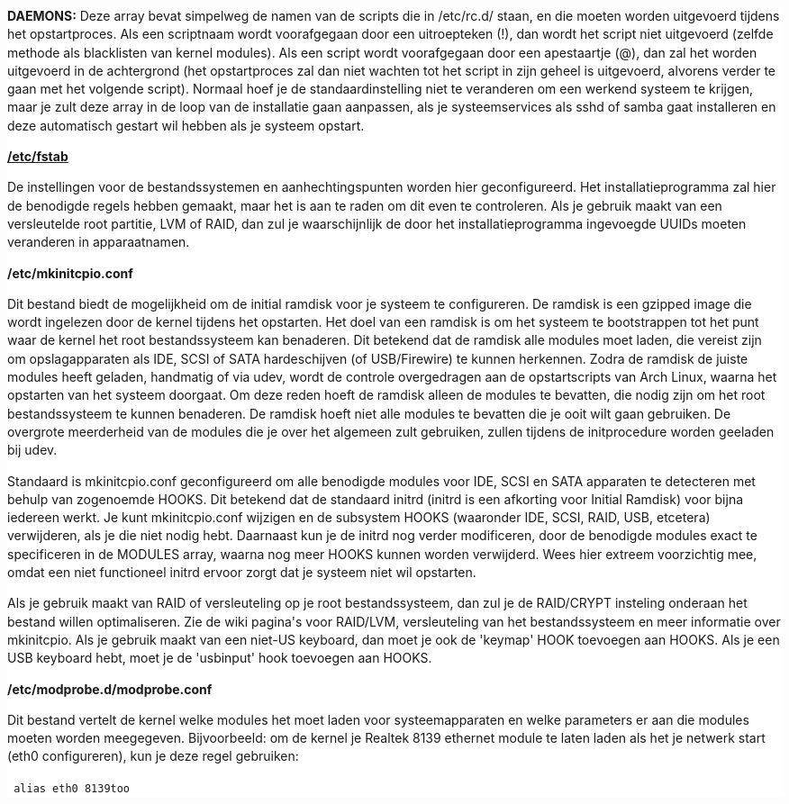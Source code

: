 **DAEMONS:** Deze array bevat simpelweg de namen van de scripts die in /etc/rc.d/ staan, en die moeten worden uitgevoerd tijdens het opstartproces. Als een scriptnaam wordt voorafgegaan door een uitroepteken (!), dan wordt het script niet uitgevoerd (zelfde methode als blacklisten van kernel modules). Als een script wordt voorafgegaan door een apestaartje (@), dan zal het worden uitgevoerd in de achtergrond (het opstartproces zal dan niet wachten tot het script in zijn geheel is uitgevoerd, alvorens verder te gaan met het volgende script). Normaal hoef je de standaardinstelling niet te veranderen om een werkend systeem te krijgen, maar je zult deze array in de loop van de installatie gaan aanpassen, als je systeemservices als sshd of samba gaat installeren en deze automatisch gestart wil hebben als je systeem opstart.

**[/etc/fstab](/index.php/Fstab "Fstab")**

De instellingen voor de bestandssystemen en aanhechtingspunten worden hier geconfigureerd. Het installatieprogramma zal hier de benodigde regels hebben gemaakt, maar het is aan te raden om dit even te controleren. Als je gebruik maakt van een versleutelde root partitie, LVM of RAID, dan zul je waarschijnlijk de door het installatieprogramma ingevoegde UUIDs moeten veranderen in apparaatnamen.

**/etc/mkinitcpio.conf**

Dit bestand biedt de mogelijkheid om de initial ramdisk voor je systeem te configureren. De ramdisk is een gzipped image die wordt ingelezen door de kernel tijdens het opstarten. Het doel van een ramdisk is om het systeem te bootstrappen tot het punt waar de kernel het root bestandssysteem kan benaderen. Dit betekend dat de ramdisk alle modules moet laden, die vereist zijn om opslagapparaten als IDE, SCSI of SATA hardeschijven (of USB/Firewire) te kunnen herkennen. Zodra de ramdisk de juiste modules heeft geladen, handmatig of via udev, wordt de controle overgedragen aan de opstartscripts van Arch Linux, waarna het opstarten van het systeem doorgaat. Om deze reden hoeft de ramdisk alleen de modules te bevatten, die nodig zijn om het root bestandssysteem te kunnen benaderen. De ramdisk hoeft niet alle modules te bevatten die je ooit wilt gaan gebruiken. De overgrote meerderheid van de modules die je over het algemeen zult gebruiken, zullen tijdens de initprocedure worden geeladen bij udev.

Standaard is mkinitcpio.conf geconfigureerd om alle benodigde modules voor IDE, SCSI en SATA apparaten te detecteren met behulp van zogenoemde HOOKS. Dit betekend dat de standaard initrd (initrd is een afkorting voor Initial Ramdisk) voor bijna iedereen werkt. Je kunt mkinitcpio.conf wijzigen en de subsystem HOOKS (waaronder IDE, SCSI, RAID, USB, etcetera) verwijderen, als je die niet nodig hebt. Daarnaast kun je de initrd nog verder modificeren, door de benodigde modules exact te specificeren in de MODULES array, waarna nog meer HOOKS kunnen worden verwijderd. Wees hier extreem voorzichtig mee, omdat een niet functioneel initrd ervoor zorgt dat je systeem niet wil opstarten.

Als je gebruik maakt van RAID of versleuteling op je root bestandssysteem, dan zul je de RAID/CRYPT insteling onderaan het bestand willen optimaliseren. Zie de wiki pagina's voor RAID/LVM, versleuteling van het bestandssysteem en meer informatie over mkinitcpio. Als je gebruik maakt van een niet-US keyboard, dan moet je ook de 'keymap' HOOK toevoegen aan HOOKS. Als je een USB keyboard hebt, moet je de 'usbinput' hook toevoegen aan HOOKS.

**/etc/modprobe.d/modprobe.conf**

Dit bestand vertelt de kernel welke modules het moet laden voor systeemapparaten en welke parameters er aan die modules moeten worden meegegeven. Bijvoorbeeld: om de kernel je Realtek 8139 ethernet module te laten laden als het je netwerk start (eth0 configureren), kun je deze regel gebruiken:

```
 alias eth0 8139too

```
